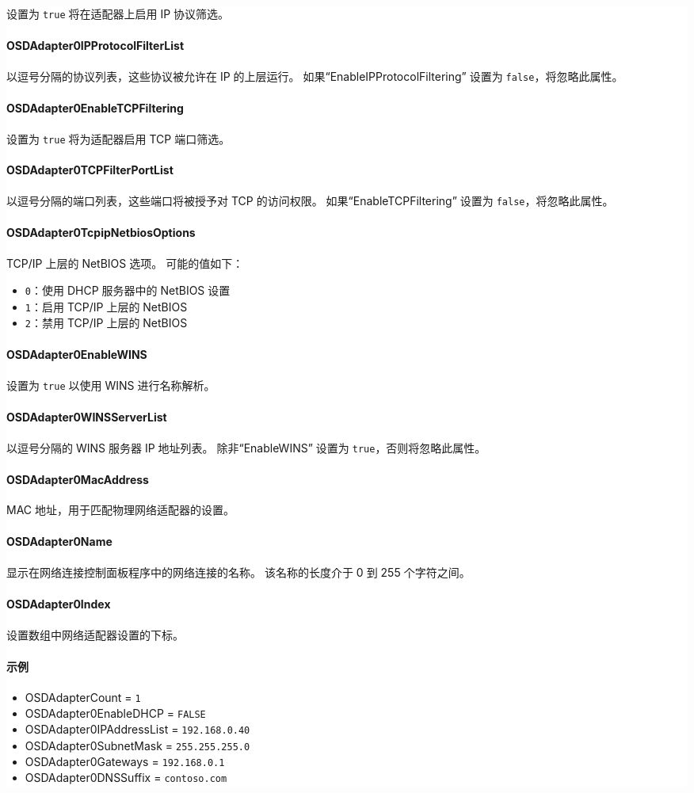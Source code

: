 设置为 `true` 将在适配器上启用 IP 协议筛选。

#### <a name="osdadapter0ipprotocolfilterlist"></a>OSDAdapter0IPProtocolFilterList

以逗号分隔的协议列表，这些协议被允许在 IP 的上层运行。 如果“EnableIPProtocolFiltering”  设置为 `false`，将忽略此属性。

#### <a name="osdadapter0enabletcpfiltering"></a>OSDAdapter0EnableTCPFiltering

设置为 `true` 将为适配器启用 TCP 端口筛选。

#### <a name="osdadapter0tcpfilterportlist"></a>OSDAdapter0TCPFilterPortList

以逗号分隔的端口列表，这些端口将被授予对 TCP 的访问权限。 如果“EnableTCPFiltering”  设置为 `false`，将忽略此属性。

#### <a name="osdadapter0tcpipnetbiosoptions"></a>OSDAdapter0TcpipNetbiosOptions

TCP/IP 上层的 NetBIOS 选项。 可能的值如下：  

- `0`：使用 DHCP 服务器中的 NetBIOS 设置  
- `1`：启用 TCP/IP 上层的 NetBIOS  
- `2`：禁用 TCP/IP 上层的 NetBIOS  

#### <a name="osdadapter0enablewins"></a>OSDAdapter0EnableWINS

设置为 `true` 以使用 WINS 进行名称解析。

#### <a name="osdadapter0winsserverlist"></a>OSDAdapter0WINSServerList

以逗号分隔的 WINS 服务器 IP 地址列表。 除非“EnableWINS”  设置为 `true`，否则将忽略此属性。

#### <a name="osdadapter0macaddress"></a>OSDAdapter0MacAddress

MAC 地址，用于匹配物理网络适配器的设置。

#### <a name="osdadapter0name"></a>OSDAdapter0Name

显示在网络连接控制面板程序中的网络连接的名称。 该名称的长度介于 0 到 255 个字符之间。

#### <a name="osdadapter0index"></a>OSDAdapter0Index

设置数组中网络适配器设置的下标。

#### <a name="example"></a>示例

- OSDAdapterCount   = `1`  
- OSDAdapter0EnableDHCP   = `FALSE`  
- OSDAdapter0IPAddressList   = `192.168.0.40`  
- OSDAdapter0SubnetMask   = `255.255.255.0`  
- OSDAdapter0Gateways   = `192.168.0.1`  
- OSDAdapter0DNSSuffix   = `contoso.com`  
